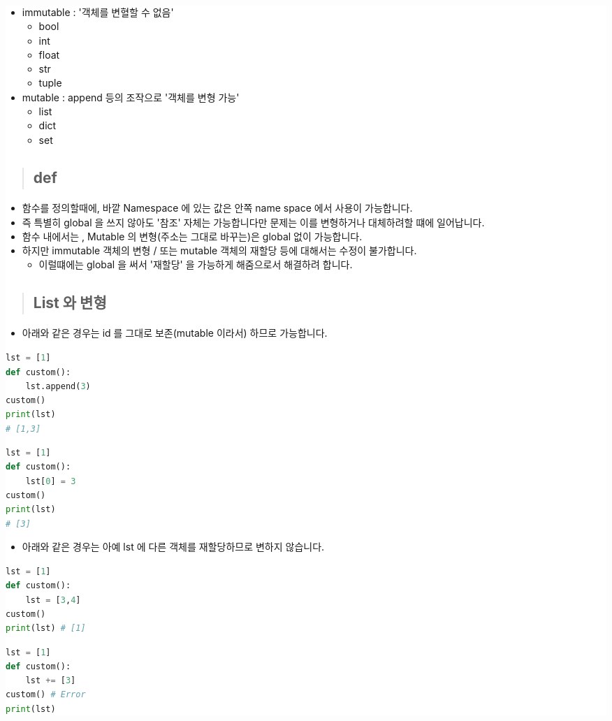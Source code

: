 - immutable : '객체를 변혈할 수 없음'
  - bool
  - int
  - float
  - str
  - tuple
- mutable : append 등의 조작으로 '객체를 변형 가능'
  - list
  - dict
  - set

> ## def

- 함수를 정의할때에, 바깥 Namespace 에 있는 값은 안쪽 name space 에서 사용이 가능합니다.
- 즉 특별히 global 을 쓰지 않아도 '참조' 자체는 가능합니다만 문제는 이를 변형하거나 대체하려할 떄에 일어납니다.
- 함수 내에서는 , Mutable 의 변형(주소는 그대로 바꾸는)은 global 없이 가능합니다. 
- 하지만 immutable 객체의 변형 / 또는 mutable 객체의 재할당 등에 대해서는 수정이 불가합니다.
  - 이럴떄에는 global 을 써서 '재할당' 을 가능하게 해줌으로서 해결하려 합니다.

> ## List 와 변형

- 아래와 같은 경우는 id 를 그대로 보존(mutable 이라서) 하므로 가능합니다. 

```python
lst = [1]
def custom():
    lst.append(3)
custom()
print(lst)
# [1,3]
```

```python
lst = [1]
def custom():
    lst[0] = 3
custom()
print(lst)
# [3]
```

- 아래와 같은 경우는 아예 lst 에 다른 객체를 재할당하므로 변하지 않습니다.

```python
lst = [1]
def custom():
    lst = [3,4]
custom()
print(lst) # [1]
```

```python
lst = [1]
def custom():
    lst += [3]
custom() # Error 
print(lst)
```
